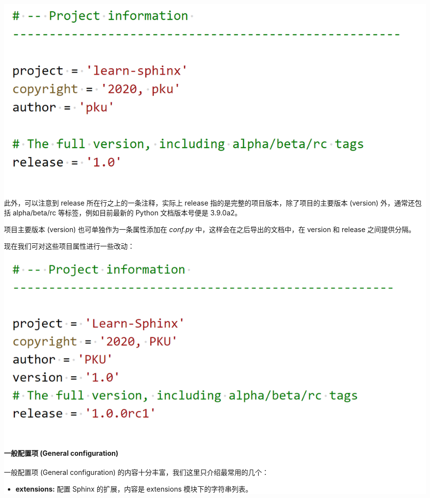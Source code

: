 ![project-information](images/project-information.png)

此外，可以注意到 release 所在行之上的一条注释，实际上 release 指的是完整的项目版本，除了项目的主要版本 (version) 外，通常还包括 alpha/beta/rc 等标签，例如目前最新的 Python 文档版本号便是 3.9.0a2。

项目主要版本 (version) 也可单独作为一条属性添加在 *conf.py* 中，这样会在之后导出的文档中，在  version 和 release 之间提供分隔。

现在我们可对这些项目属性进行一些改动：

![project-information-modified](images/project-information-modified.png)

#### 一般配置项 (General configuration)

一般配置项 (General configuration) 的内容十分丰富，我们这里只介绍最常用的几个：

+ **extensions:** 配置 Sphinx 的扩展，内容是 extensions 模块下的字符串列表。
